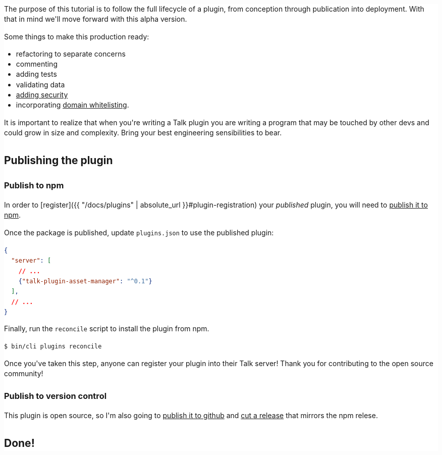 The purpose of this tutorial is to follow the full lifecycle of a plugin, from conception through publication into deployment. With that in mind we'll move forward with this alpha version.

Some things to make this production ready:

* refactoring to separate concerns
* commenting
* adding tests
* validating data
* [adding security](https://github.com/coralproject/talk/blob/b805451d376d2892c81c58d8822a85563e469b88/routes/api/users/index.js#L14)
* incorporating [domain whitelisting](https://github.com/coralproject/talk/blob/b805451d376d2892c81c58d8822a85563e469b88/services/assets.js#L60).

It is important to realize that when you're writing a Talk plugin you are writing a program that may be touched by other devs and could grow in size and complexity. Bring your best engineering sensibilities to bear.

## Publishing the plugin

### Publish to npm

In order to [register]({{ "/docs/plugins" | absolute_url }}#plugin-registration) your _published_ plugin, you will need to [publish it to npm](https://docs.npmjs.com/getting-started/publishing-npm-packages).

Once the package is published, update `plugins.json` to use the published plugin:

```json
{
  "server": [
    // ...
    {"talk-plugin-asset-manager": "^0.1"}
  ],
  // ...
}
```

Finally, run the `reconcile` script to install the plugin from npm.

```bash
$ bin/cli plugins reconcile
```

Once you've taken this step, anyone can register your plugin into their Talk server! Thank you for contributing to the open source community!

### Publish to version control

This plugin is open source, so I'm also going to [publish it to github](https://github.com/jde/talk-plugin-asset-manager/commit/66b626caa85cb8030b3ddaa7c1a4821bf01e350a) and [cut a release](https://github.com/jde/talk-plugin-asset-manager/releases/tag/v0.1) that mirrors the npm relese.

## Done!
